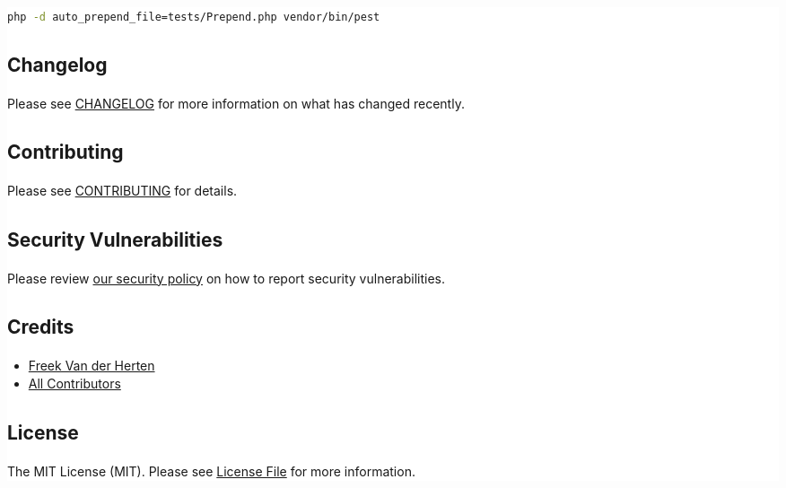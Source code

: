 ```bash
php -d auto_prepend_file=tests/Prepend.php vendor/bin/pest
```

## Changelog

Please see [CHANGELOG](CHANGELOG.md) for more information on what has changed recently.

## Contributing

Please see [CONTRIBUTING](https://github.com/spatie/.github/blob/main/CONTRIBUTING.md) for details.

## Security Vulnerabilities

Please review [our security policy](../../security/policy) on how to report security vulnerabilities.

## Credits

- [Freek Van der Herten](https://github.com/freekmurze)
- [All Contributors](../../contributors)

## License

The MIT License (MIT). Please see [License File](LICENSE.md) for more information.
